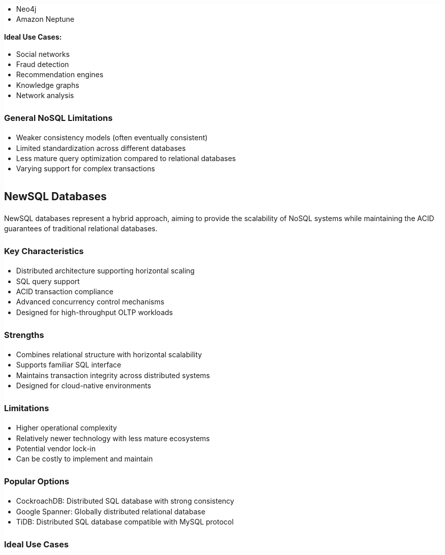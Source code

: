- Neo4j
- Amazon Neptune

**Ideal Use Cases:**

- Social networks
- Fraud detection
- Recommendation engines
- Knowledge graphs
- Network analysis

### General NoSQL Limitations

- Weaker consistency models (often eventually consistent)
- Limited standardization across different databases
- Less mature query optimization compared to relational databases
- Varying support for complex transactions

## NewSQL Databases

NewSQL databases represent a hybrid approach, aiming to provide the scalability of NoSQL systems while maintaining the ACID guarantees of traditional relational databases.

### Key Characteristics

- Distributed architecture supporting horizontal scaling
- SQL query support
- ACID transaction compliance
- Advanced concurrency control mechanisms
- Designed for high-throughput OLTP workloads

### Strengths

- Combines relational structure with horizontal scalability
- Supports familiar SQL interface
- Maintains transaction integrity across distributed systems
- Designed for cloud-native environments

### Limitations

- Higher operational complexity
- Relatively newer technology with less mature ecosystems
- Potential vendor lock-in
- Can be costly to implement and maintain

### Popular Options

- CockroachDB: Distributed SQL database with strong consistency
- Google Spanner: Globally distributed relational database
- TiDB: Distributed SQL database compatible with MySQL protocol

### Ideal Use Cases
